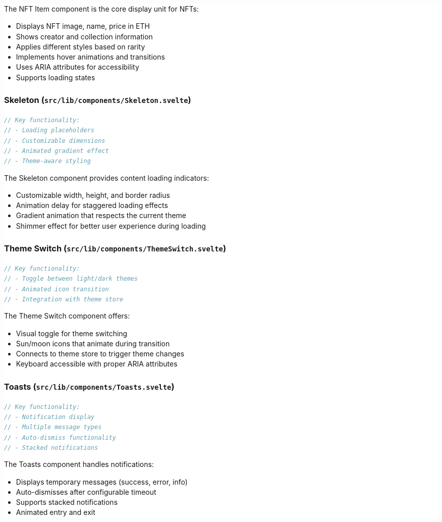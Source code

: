 The NFT Item component is the core display unit for NFTs:

- Displays NFT image, name, price in ETH
- Shows creator and collection information
- Applies different styles based on rarity
- Implements hover animations and transitions
- Uses ARIA attributes for accessibility
- Supports loading states

### Skeleton (`src/lib/components/Skeleton.svelte`)

```typescript
// Key functionality:
// - Loading placeholders
// - Customizable dimensions
// - Animated gradient effect
// - Theme-aware styling
```

The Skeleton component provides content loading indicators:

- Customizable width, height, and border radius
- Animation delay for staggered loading effects
- Gradient animation that respects the current theme
- Shimmer effect for better user experience during loading

### Theme Switch (`src/lib/components/ThemeSwitch.svelte`)

```typescript
// Key functionality:
// - Toggle between light/dark themes
// - Animated icon transition
// - Integration with theme store
```

The Theme Switch component offers:

- Visual toggle for theme switching
- Sun/moon icons that animate during transition
- Connects to theme store to trigger theme changes
- Keyboard accessible with proper ARIA attributes

### Toasts (`src/lib/components/Toasts.svelte`)

```typescript
// Key functionality:
// - Notification display
// - Multiple message types
// - Auto-dismiss functionality
// - Stacked notifications
```

The Toasts component handles notifications:

- Displays temporary messages (success, error, info)
- Auto-dismisses after configurable timeout
- Supports stacked notifications
- Animated entry and exit

